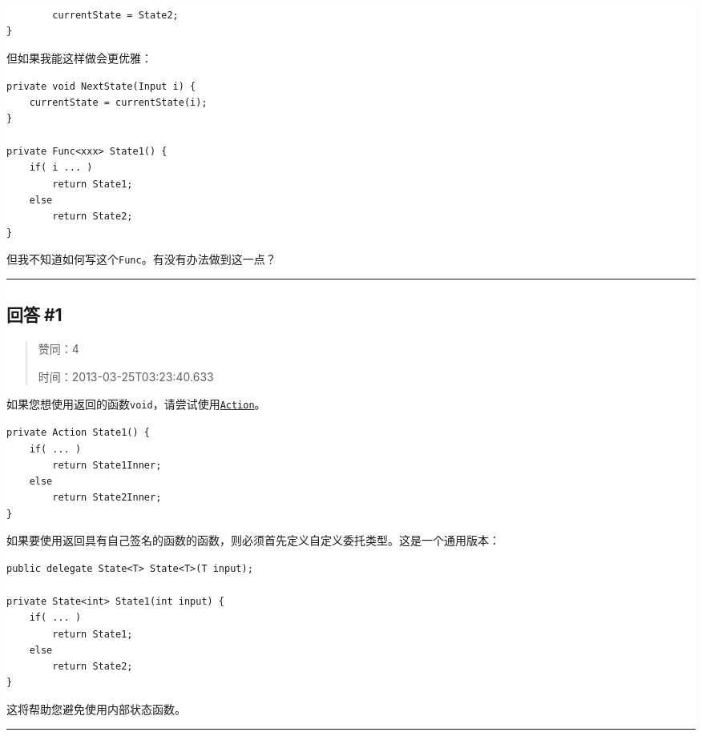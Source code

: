 ```
        currentState = State2;  
} 
```

但如果我能这样做会更优雅：

```
private void NextState(Input i) {
    currentState = currentState(i);
}

private Func<xxx> State1() {
    if( i ... )
        return State1;
    else
        return State2;
} 
```

但我不知道如何写这个`Func`。有没有办法做到这一点？

* * *

## 回答 #1

> 赞同：4
> 
> 时间：2013-03-25T03:23:40.633

如果您想使用返回的函数`void`，请尝试使用[`Action`](http://msdn.microsoft.com/en-us/library/system.action.aspx)。

```
private Action State1() {
    if( ... )
        return State1Inner;
    else
        return State2Inner;
} 
```

如果要使用返回具有自己签名的函数的函数，则必须首先定义自定义委托类型。这是一个通用版本：

```
public delegate State<T> State<T>(T input);

private State<int> State1(int input) {
    if( ... )
        return State1;
    else
        return State2;
} 
```

这将帮助您避免使用内部状态函数。

* * *
